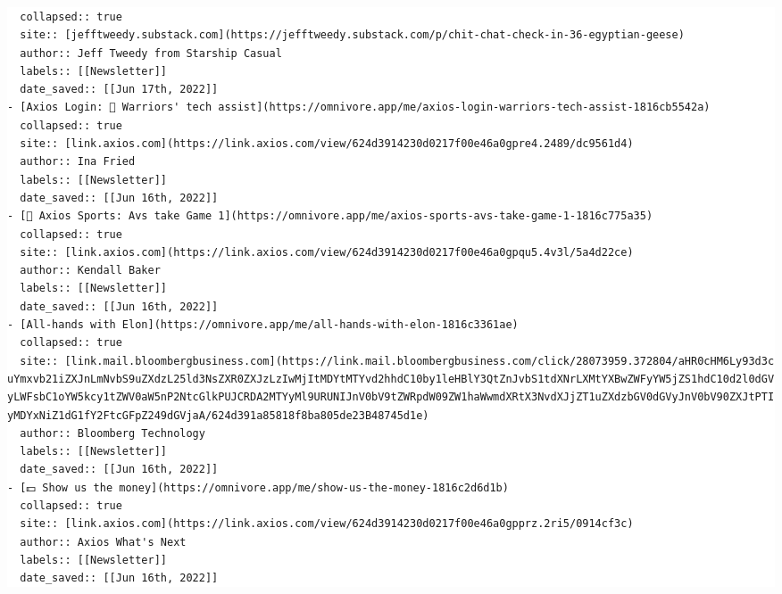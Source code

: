 	  collapsed:: true
	  site:: [jefftweedy.substack.com](https://jefftweedy.substack.com/p/chit-chat-check-in-36-egyptian-geese)
	  author:: Jeff Tweedy from Starship Casual
	  labels:: [[Newsletter]]
	  date_saved:: [[Jun 17th, 2022]]
	- [Axios Login: 🏀 Warriors' tech assist](https://omnivore.app/me/axios-login-warriors-tech-assist-1816cb5542a)
	  collapsed:: true
	  site:: [link.axios.com](https://link.axios.com/view/624d3914230d0217f00e46a0gpre4.2489/dc9561d4)
	  author:: Ina Fried
	  labels:: [[Newsletter]]
	  date_saved:: [[Jun 16th, 2022]]
	- [🏒 Axios Sports: Avs take Game 1](https://omnivore.app/me/axios-sports-avs-take-game-1-1816c775a35)
	  collapsed:: true
	  site:: [link.axios.com](https://link.axios.com/view/624d3914230d0217f00e46a0gpqu5.4v3l/5a4d22ce)
	  author:: Kendall Baker
	  labels:: [[Newsletter]]
	  date_saved:: [[Jun 16th, 2022]]
	- [All-hands with Elon](https://omnivore.app/me/all-hands-with-elon-1816c3361ae)
	  collapsed:: true
	  site:: [link.mail.bloombergbusiness.com](https://link.mail.bloombergbusiness.com/click/28073959.372804/aHR0cHM6Ly93d3cuYmxvb21iZXJnLmNvbS9uZXdzL25ld3NsZXR0ZXJzLzIwMjItMDYtMTYvd2hhdC10by1leHBlY3QtZnJvbS1tdXNrLXMtYXBwZWFyYW5jZS1hdC10d2l0dGVyLWFsbC1oYW5kcy1tZWV0aW5nP2NtcGlkPUJCRDA2MTYyMl9URUNIJnV0bV9tZWRpdW09ZW1haWwmdXRtX3NvdXJjZT1uZXdzbGV0dGVyJnV0bV90ZXJtPTIyMDYxNiZ1dG1fY2FtcGFpZ249dGVjaA/624d391a85818f8ba805de23B48745d1e)
	  author:: Bloomberg Technology
	  labels:: [[Newsletter]]
	  date_saved:: [[Jun 16th, 2022]]
	- [💵 Show us the money](https://omnivore.app/me/show-us-the-money-1816c2d6d1b)
	  collapsed:: true
	  site:: [link.axios.com](https://link.axios.com/view/624d3914230d0217f00e46a0gpprz.2ri5/0914cf3c)
	  author:: Axios What's Next
	  labels:: [[Newsletter]]
	  date_saved:: [[Jun 16th, 2022]]
